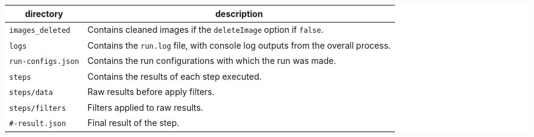 directory | description 
--- | ---
`images_deleted` | Contains cleaned images if the `deleteImage` option if `false`.
`logs` | Contains the `run.log` file, with console log outputs from the overall process.
`run-configs.json` | Contains the run configurations with which the run was made.
`steps` | Contains the results of each step executed.
`steps/data` | Raw results before apply filters.
`steps/filters` | Filters applied to raw results.
`#-result.json` | Final result of the step.
